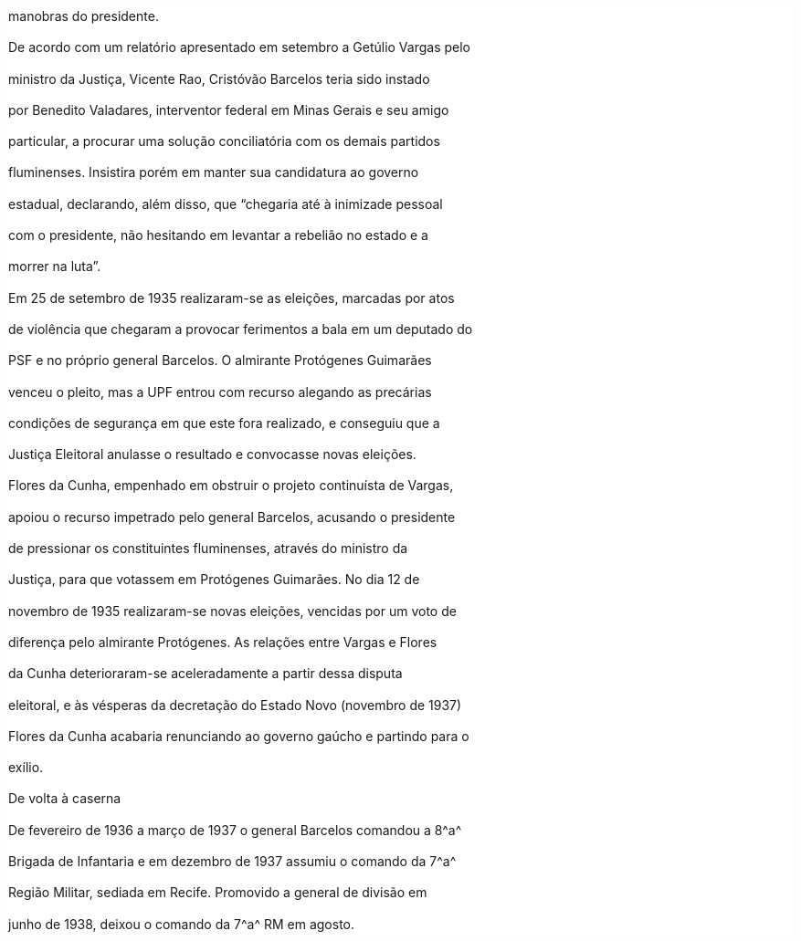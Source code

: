 manobras do presidente.



De acordo com um relatório apresentado em setembro a Getúlio Vargas pelo

ministro da Justiça, Vicente Rao, Cristóvão Barcelos teria sido instado

por Benedito Valadares, interventor federal em Minas Gerais e seu amigo

particular, a procurar uma solução conciliatória com os demais partidos

fluminenses. Insistira porém em manter sua candidatura ao governo

estadual, declarando, além disso, que “chegaria até à inimizade pessoal

com o presidente, não hesitando em levantar a rebelião no estado e a

morrer na luta”.



Em 25 de setembro de 1935 realizaram-se as eleições, marcadas por atos

de violência que chegaram a provocar ferimentos a bala em um deputado do

PSF e no próprio general Barcelos. O almirante Protógenes Guimarães

venceu o pleito, mas a UPF entrou com recurso alegando as precárias

condições de segurança em que este fora realizado, e conseguiu que a

Justiça Eleitoral anulasse o resultado e convocasse novas eleições.



Flores da Cunha, empenhado em obstruir o projeto continuísta de Vargas,

apoiou o recurso impetrado pelo general Barcelos, acusando o presidente

de pressionar os constituintes fluminenses, através do ministro da

Justiça, para que votassem em Protógenes Guimarães. No dia 12 de

novembro de 1935 realizaram-se novas eleições, vencidas por um voto de

diferença pelo almirante Protógenes. As relações entre Vargas e Flores

da Cunha deterioraram-se aceleradamente a partir dessa disputa

eleitoral, e às vésperas da decretação do Estado Novo (novembro de 1937)

Flores da Cunha acabaria renunciando ao governo gaúcho e partindo para o

exílio.



De volta à caserna



De fevereiro de 1936 a março de 1937 o general Barcelos comandou a 8^a^

Brigada de Infantaria e em dezembro de 1937 assumiu o comando da 7^a^

Região Militar, sediada em Recife. Promovido a general de divisão em

junho de 1938, deixou o comando da 7^a^ RM em agosto.
